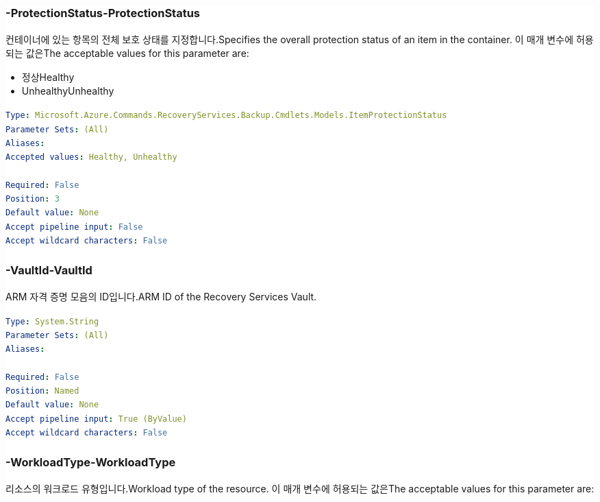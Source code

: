 ### <span data-ttu-id="b2b60-157">-ProtectionStatus</span><span class="sxs-lookup"><span data-stu-id="b2b60-157">-ProtectionStatus</span></span>

<span data-ttu-id="b2b60-158">컨테이너에 있는 항목의 전체 보호 상태를 지정합니다.</span><span class="sxs-lookup"><span data-stu-id="b2b60-158">Specifies the overall protection status of an item in the container.</span></span>
<span data-ttu-id="b2b60-159">이 매개 변수에 허용되는 값은</span><span class="sxs-lookup"><span data-stu-id="b2b60-159">The acceptable values for this parameter are:</span></span>

- <span data-ttu-id="b2b60-160">정상</span><span class="sxs-lookup"><span data-stu-id="b2b60-160">Healthy</span></span>
- <span data-ttu-id="b2b60-161">Unhealthy</span><span class="sxs-lookup"><span data-stu-id="b2b60-161">Unhealthy</span></span>

```yaml
Type: Microsoft.Azure.Commands.RecoveryServices.Backup.Cmdlets.Models.ItemProtectionStatus
Parameter Sets: (All)
Aliases:
Accepted values: Healthy, Unhealthy

Required: False
Position: 3
Default value: None
Accept pipeline input: False
Accept wildcard characters: False
```

### <span data-ttu-id="b2b60-162">-VaultId</span><span class="sxs-lookup"><span data-stu-id="b2b60-162">-VaultId</span></span>

<span data-ttu-id="b2b60-163">ARM 자격 증명 모음의 ID입니다.</span><span class="sxs-lookup"><span data-stu-id="b2b60-163">ARM ID of the Recovery Services Vault.</span></span>

```yaml
Type: System.String
Parameter Sets: (All)
Aliases:

Required: False
Position: Named
Default value: None
Accept pipeline input: True (ByValue)
Accept wildcard characters: False
```

### <span data-ttu-id="b2b60-164">-WorkloadType</span><span class="sxs-lookup"><span data-stu-id="b2b60-164">-WorkloadType</span></span>

<span data-ttu-id="b2b60-165">리소스의 워크로드 유형입니다.</span><span class="sxs-lookup"><span data-stu-id="b2b60-165">Workload type of the resource.</span></span> <span data-ttu-id="b2b60-166">이 매개 변수에 허용되는 값은</span><span class="sxs-lookup"><span data-stu-id="b2b60-166">The acceptable values for this parameter are:</span></span>

